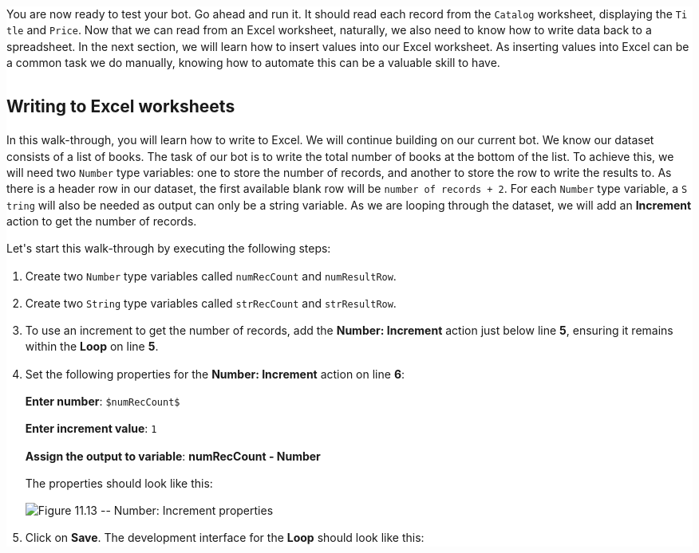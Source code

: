 You are now ready to test your bot. Go ahead and run it. It should read
each record from the `Catalog` worksheet, displaying the
`Title` and `Price`. Now that we can read from an
Excel worksheet, naturally, we also need to know how to write data back
to a spreadsheet. In the next section, we will
learn how to insert values into our Excel worksheet. As inserting values
into Excel can be a common task we do manually, knowing how to automate
this can be a valuable skill to have.



Writing to Excel worksheets 
---------------------------

In this walk-through, you will learn how to write
to Excel. We will continue building on our current bot. We know our
dataset consists of a list of books. The task of our bot is to write the
total number of books at the bottom of the list. To achieve this, we
will need two `Number` type variables: one to store the number
of records, and another to store the row to write the results to. As
there is a header row in our dataset, the first available blank row will
be `number of records + 2`. For each `Number` type
variable, a `String` will also be needed as output can only be
a string variable. As we are looping through the dataset, we will add an
**Increment** action to get the number of records.

Let\'s start this walk-through by executing the following steps:

1.  Create two `Number` type variables called
    `numRecCount` and `numResultRow`.

2.  Create two `String` type variables called
    `strRecCount` and `strResultRow`.

3.  To use an increment to get the number of records, add the **Number:
    Increment** action just below line **5**, ensuring it remains within
    the **Loop** on line **5**.

4.  Set the following properties for the **Number: Increment** action on
    line **6**:

    **Enter number**: `$numRecCount$`

    **Enter increment value**: `1`

    **Assign the output to variable**: **numRecCount - Number**

    The properties should look like this:

    
    ![Figure 11.13 -- Number: Increment
    properties](./images/Figure_11.13_B15646.jpg)
    



5.  Click on **Save**. The development interface for the **Loop** should
    look like this:
